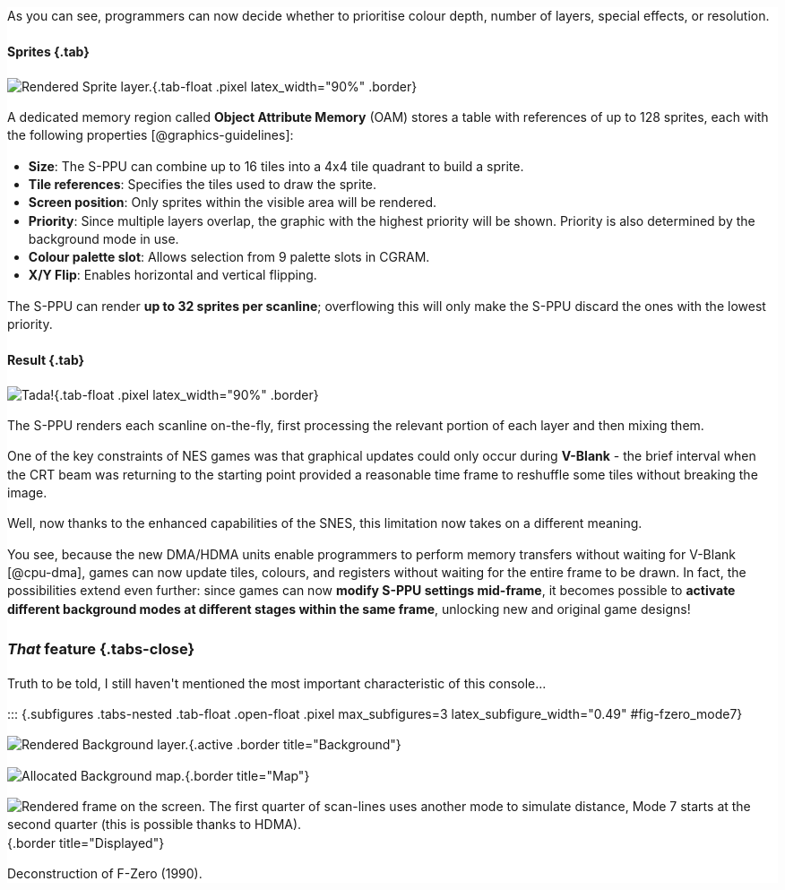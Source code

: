 As you can see, programmers can now decide whether to prioritise colour depth, number of layers, special effects, or resolution.

#### Sprites {.tab}

![Rendered Sprite layer.](sppu_mario/sprites.png){.tab-float .pixel latex_width="90%" .border}

A dedicated memory region called **Object Attribute Memory** (OAM) stores a table with references of up to 128 sprites, each with the following properties [@graphics-guidelines]:

- **Size**: The S-PPU can combine up to 16 tiles into a 4x4 tile quadrant to build a sprite.
- **Tile references**: Specifies the tiles used to draw the sprite.
- **Screen position**: Only sprites within the visible area will be rendered.
- **Priority**: Since multiple layers overlap, the graphic with the highest priority will be shown. Priority is also determined by the background mode in use.
- **Colour palette slot**: Allows selection from 9 palette slots in CGRAM.
- **X/Y Flip**: Enables horizontal and vertical flipping.

The S-PPU can render **up to 32 sprites per scanline**; overflowing this will only make the S-PPU discard the ones with the lowest priority.

#### Result {.tab}

![Tada!](sppu_mario/complete.png){.tab-float .pixel latex_width="90%" .border}

The S-PPU renders each scanline on-the-fly, first processing the relevant portion of each layer and then mixing them.

One of the key constraints of NES games was that graphical updates could only occur during **V-Blank** - the brief interval when the CRT beam was returning to the starting point provided a reasonable time frame to reshuffle some tiles without breaking the image.

Well, now thanks to the enhanced capabilities of the SNES, this limitation now takes on a different meaning.

You see, because the new DMA/HDMA units enable programmers to perform memory transfers without waiting for V-Blank [@cpu-dma], games can now update tiles, colours, and registers without waiting for the entire frame to be drawn. In fact, the possibilities extend even further: since games can now **modify S-PPU settings mid-frame**, it becomes possible to **activate different background modes at different stages within the same frame**, unlocking new and original game designs!

### *That* feature {.tabs-close}

Truth to be told, I still haven't mentioned the most important characteristic of this console...

::: {.subfigures .tabs-nested .tab-float .open-float .pixel max_subfigures=3 latex_subfigure_width="0.49" #fig-fzero_mode7}

![Rendered Background layer.](mode7/layer.png){.active .border title="Background"}

![Allocated Background map.](mode7/map.png){.border title="Map"}

![Rendered frame on the screen.<br>The first quarter of scan-lines uses another mode to simulate distance, Mode 7 starts at the second quarter (this is possible thanks to HDMA).](mode7/displayed.png){.border title="Displayed"}

Deconstruction of F-Zero (1990).
